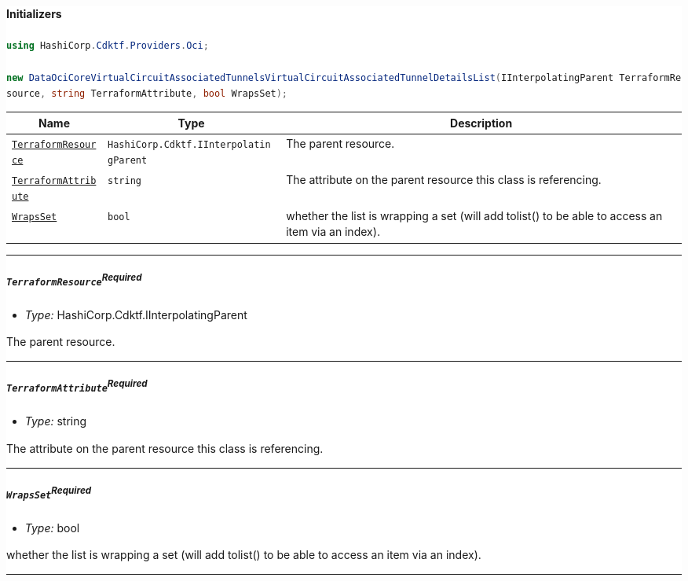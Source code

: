 #### Initializers <a name="Initializers" id="rhizo-co-terraform-provider-oci.dataOciCoreVirtualCircuitAssociatedTunnels.DataOciCoreVirtualCircuitAssociatedTunnelsVirtualCircuitAssociatedTunnelDetailsList.Initializer"></a>

```csharp
using HashiCorp.Cdktf.Providers.Oci;

new DataOciCoreVirtualCircuitAssociatedTunnelsVirtualCircuitAssociatedTunnelDetailsList(IInterpolatingParent TerraformResource, string TerraformAttribute, bool WrapsSet);
```

| **Name** | **Type** | **Description** |
| --- | --- | --- |
| <code><a href="#rhizo-co-terraform-provider-oci.dataOciCoreVirtualCircuitAssociatedTunnels.DataOciCoreVirtualCircuitAssociatedTunnelsVirtualCircuitAssociatedTunnelDetailsList.Initializer.parameter.terraformResource">TerraformResource</a></code> | <code>HashiCorp.Cdktf.IInterpolatingParent</code> | The parent resource. |
| <code><a href="#rhizo-co-terraform-provider-oci.dataOciCoreVirtualCircuitAssociatedTunnels.DataOciCoreVirtualCircuitAssociatedTunnelsVirtualCircuitAssociatedTunnelDetailsList.Initializer.parameter.terraformAttribute">TerraformAttribute</a></code> | <code>string</code> | The attribute on the parent resource this class is referencing. |
| <code><a href="#rhizo-co-terraform-provider-oci.dataOciCoreVirtualCircuitAssociatedTunnels.DataOciCoreVirtualCircuitAssociatedTunnelsVirtualCircuitAssociatedTunnelDetailsList.Initializer.parameter.wrapsSet">WrapsSet</a></code> | <code>bool</code> | whether the list is wrapping a set (will add tolist() to be able to access an item via an index). |

---

##### `TerraformResource`<sup>Required</sup> <a name="TerraformResource" id="rhizo-co-terraform-provider-oci.dataOciCoreVirtualCircuitAssociatedTunnels.DataOciCoreVirtualCircuitAssociatedTunnelsVirtualCircuitAssociatedTunnelDetailsList.Initializer.parameter.terraformResource"></a>

- *Type:* HashiCorp.Cdktf.IInterpolatingParent

The parent resource.

---

##### `TerraformAttribute`<sup>Required</sup> <a name="TerraformAttribute" id="rhizo-co-terraform-provider-oci.dataOciCoreVirtualCircuitAssociatedTunnels.DataOciCoreVirtualCircuitAssociatedTunnelsVirtualCircuitAssociatedTunnelDetailsList.Initializer.parameter.terraformAttribute"></a>

- *Type:* string

The attribute on the parent resource this class is referencing.

---

##### `WrapsSet`<sup>Required</sup> <a name="WrapsSet" id="rhizo-co-terraform-provider-oci.dataOciCoreVirtualCircuitAssociatedTunnels.DataOciCoreVirtualCircuitAssociatedTunnelsVirtualCircuitAssociatedTunnelDetailsList.Initializer.parameter.wrapsSet"></a>

- *Type:* bool

whether the list is wrapping a set (will add tolist() to be able to access an item via an index).

---